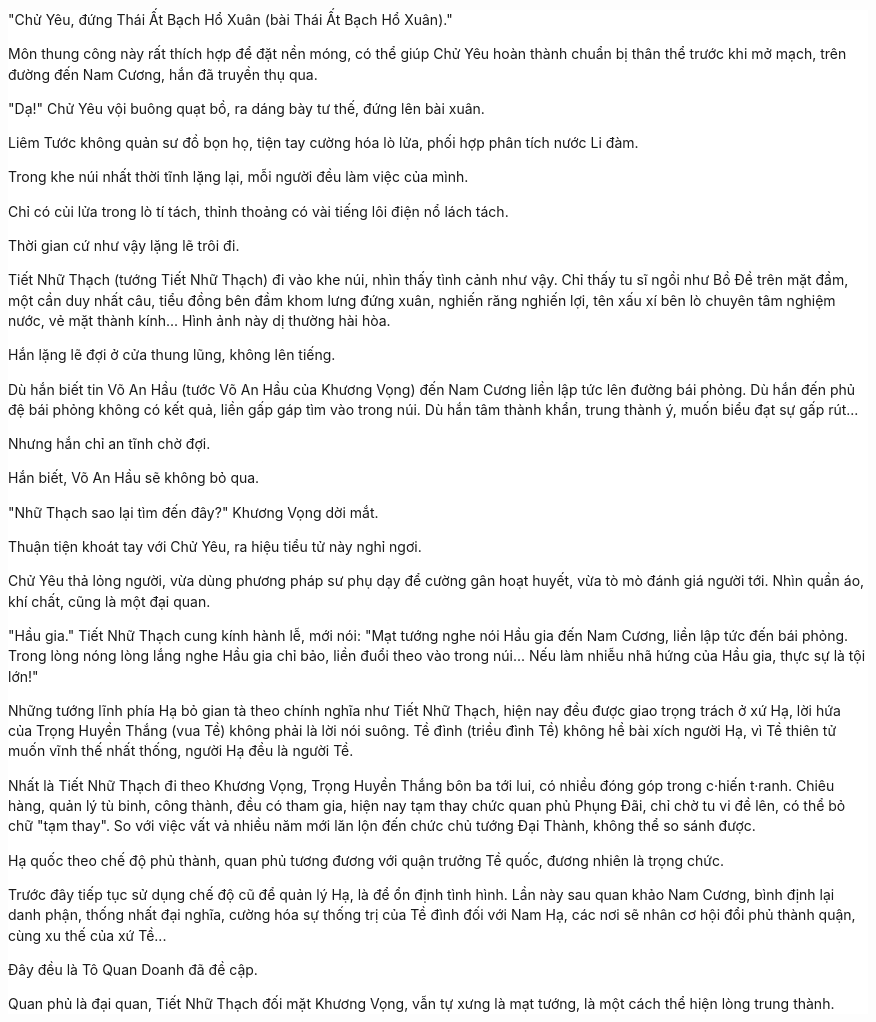 "Chử Yêu, đứng Thái Ất Bạch Hổ Xuân (bài Thái Ất Bạch Hổ Xuân)."

Môn thung công này rất thích hợp để đặt nền móng, có thể giúp Chử Yêu hoàn thành chuẩn bị thân thể trước khi mở mạch, trên đường đến Nam Cương, hắn đã truyền thụ qua.

"Dạ!" Chử Yêu vội buông quạt bồ, ra dáng bày tư thế, đứng lên bài xuân.

Liêm Tước không quản sư đồ bọn họ, tiện tay cường hóa lò lửa, phối hợp phân tích nước Li đàm.

Trong khe núi nhất thời tĩnh lặng lại, mỗi người đều làm việc của mình.

Chỉ có củi lửa trong lò tí tách, thỉnh thoảng có vài tiếng lôi điện nổ lách tách.

Thời gian cứ như vậy lặng lẽ trôi đi.

Tiết Nhữ Thạch (tướng Tiết Nhữ Thạch) đi vào khe núi, nhìn thấy tình cảnh như vậy. Chỉ thấy tu sĩ ngồi như Bồ Đề trên mặt đầm, một cần duy nhất câu, tiểu đồng bên đầm khom lưng đứng xuân, nghiến răng nghiến lợi, tên xấu xí bên lò chuyên tâm nghiệm nước, vẻ mặt thành kính... Hình ảnh này dị thường hài hòa.

Hắn lặng lẽ đợi ở cửa thung lũng, không lên tiếng.

Dù hắn biết tin Võ An Hầu (tước Võ An Hầu của Khương Vọng) đến Nam Cương liền lập tức lên đường bái phỏng. Dù hắn đến phủ đệ bái phỏng không có kết quả, liền gấp gáp tìm vào trong núi. Dù hắn tâm thành khẩn, trung thành ý, muốn biểu đạt sự gấp rút...

Nhưng hắn chỉ an tĩnh chờ đợi.

Hắn biết, Võ An Hầu sẽ không bỏ qua.

"Nhữ Thạch sao lại tìm đến đây?" Khương Vọng dời mắt.

Thuận tiện khoát tay với Chử Yêu, ra hiệu tiểu tử này nghỉ ngơi.

Chử Yêu thả lỏng người, vừa dùng phương pháp sư phụ dạy để cường gân hoạt huyết, vừa tò mò đánh giá người tới. Nhìn quần áo, khí chất, cũng là một đại quan.

"Hầu gia." Tiết Nhữ Thạch cung kính hành lễ, mới nói: "Mạt tướng nghe nói Hầu gia đến Nam Cương, liền lập tức đến bái phỏng. Trong lòng nóng lòng lắng nghe Hầu gia chỉ bảo, liền đuổi theo vào trong núi... Nếu làm nhiễu nhã hứng của Hầu gia, thực sự là tội lớn!"

Những tướng lĩnh phía Hạ bỏ gian tà theo chính nghĩa như Tiết Nhữ Thạch, hiện nay đều được giao trọng trách ở xứ Hạ, lời hứa của Trọng Huyền Thắng (vua Tề) không phải là lời nói suông. Tề đình (triều đình Tề) không hề bài xích người Hạ, vì Tề thiên tử muốn vĩnh thế nhất thống, người Hạ đều là người Tề.

Nhất là Tiết Nhữ Thạch đi theo Khương Vọng, Trọng Huyền Thắng bôn ba tới lui, có nhiều đóng góp trong c·hiến t·ranh. Chiêu hàng, quản lý tù binh, công thành, đều có tham gia, hiện nay tạm thay chức quan phủ Phụng Đãi, chỉ chờ tu vi đề lên, có thể bỏ chữ "tạm thay". So với việc vất vả nhiều năm mới lăn lộn đến chức chủ tướng Đại Thành, không thể so sánh được.

Hạ quốc theo chế độ phủ thành, quan phủ tương đương với quận trưởng Tề quốc, đương nhiên là trọng chức.

Trước đây tiếp tục sử dụng chế độ cũ để quản lý Hạ, là để ổn định tình hình. Lần này sau quan khảo Nam Cương, bình định lại danh phận, thống nhất đại nghĩa, cường hóa sự thống trị của Tề đình đối với Nam Hạ, các nơi sẽ nhân cơ hội đổi phủ thành quận, cùng xu thế của xứ Tề...

Đây đều là Tô Quan Doanh đã đề cập.

Quan phủ là đại quan, Tiết Nhữ Thạch đối mặt Khương Vọng, vẫn tự xưng là mạt tướng, là một cách thể hiện lòng trung thành.
